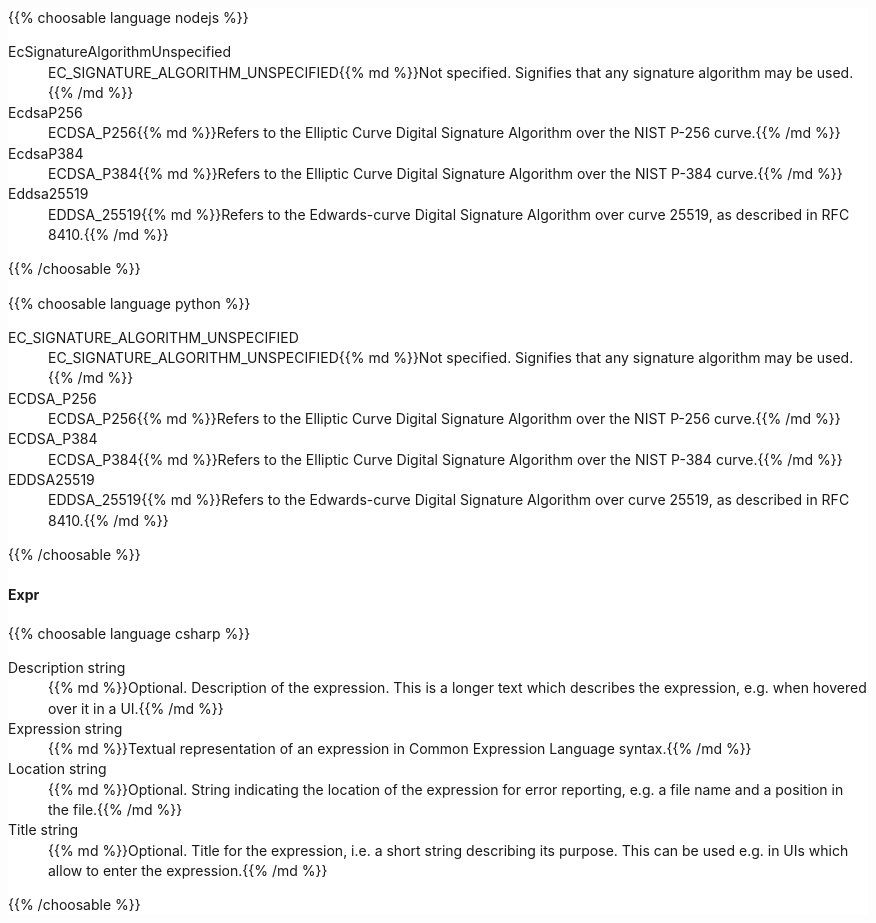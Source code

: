 {{% choosable language nodejs %}}
<dl class="tabular"><dt>Ec<wbr>Signature<wbr>Algorithm<wbr>Unspecified</dt>
    <dd>EC_SIGNATURE_ALGORITHM_UNSPECIFIED{{% md %}}Not specified. Signifies that any signature algorithm may be used.{{% /md %}}</dd><dt>Ecdsa<wbr>P256</dt>
    <dd>ECDSA_P256{{% md %}}Refers to the Elliptic Curve Digital Signature Algorithm over the NIST P-256 curve.{{% /md %}}</dd><dt>Ecdsa<wbr>P384</dt>
    <dd>ECDSA_P384{{% md %}}Refers to the Elliptic Curve Digital Signature Algorithm over the NIST P-384 curve.{{% /md %}}</dd><dt>Eddsa25519</dt>
    <dd>EDDSA_25519{{% md %}}Refers to the Edwards-curve Digital Signature Algorithm over curve 25519, as described in RFC 8410.{{% /md %}}</dd></dl>
{{% /choosable %}}

{{% choosable language python %}}
<dl class="tabular"><dt>EC_SIGNATURE_ALGORITHM_UNSPECIFIED</dt>
    <dd>EC_SIGNATURE_ALGORITHM_UNSPECIFIED{{% md %}}Not specified. Signifies that any signature algorithm may be used.{{% /md %}}</dd><dt>ECDSA_P256</dt>
    <dd>ECDSA_P256{{% md %}}Refers to the Elliptic Curve Digital Signature Algorithm over the NIST P-256 curve.{{% /md %}}</dd><dt>ECDSA_P384</dt>
    <dd>ECDSA_P384{{% md %}}Refers to the Elliptic Curve Digital Signature Algorithm over the NIST P-384 curve.{{% /md %}}</dd><dt>EDDSA25519</dt>
    <dd>EDDSA_25519{{% md %}}Refers to the Edwards-curve Digital Signature Algorithm over curve 25519, as described in RFC 8410.{{% /md %}}</dd></dl>
{{% /choosable %}}

<h4 id="expr">Expr</h4>

{{% choosable language csharp %}}
<dl class="resources-properties"><dt class="property-optional"
            title="Optional">
        <span id="description_csharp">
<a href="#description_csharp" style="color: inherit; text-decoration: inherit;">Description</a>
</span>
        <span class="property-indicator"></span>
        <span class="property-type">string</span>
    </dt>
    <dd>{{% md %}}Optional. Description of the expression. This is a longer text which describes the expression, e.g. when hovered over it in a UI.{{% /md %}}</dd><dt class="property-optional"
            title="Optional">
        <span id="expression_csharp">
<a href="#expression_csharp" style="color: inherit; text-decoration: inherit;">Expression</a>
</span>
        <span class="property-indicator"></span>
        <span class="property-type">string</span>
    </dt>
    <dd>{{% md %}}Textual representation of an expression in Common Expression Language syntax.{{% /md %}}</dd><dt class="property-optional"
            title="Optional">
        <span id="location_csharp">
<a href="#location_csharp" style="color: inherit; text-decoration: inherit;">Location</a>
</span>
        <span class="property-indicator"></span>
        <span class="property-type">string</span>
    </dt>
    <dd>{{% md %}}Optional. String indicating the location of the expression for error reporting, e.g. a file name and a position in the file.{{% /md %}}</dd><dt class="property-optional"
            title="Optional">
        <span id="title_csharp">
<a href="#title_csharp" style="color: inherit; text-decoration: inherit;">Title</a>
</span>
        <span class="property-indicator"></span>
        <span class="property-type">string</span>
    </dt>
    <dd>{{% md %}}Optional. Title for the expression, i.e. a short string describing its purpose. This can be used e.g. in UIs which allow to enter the expression.{{% /md %}}</dd></dl>
{{% /choosable %}}
